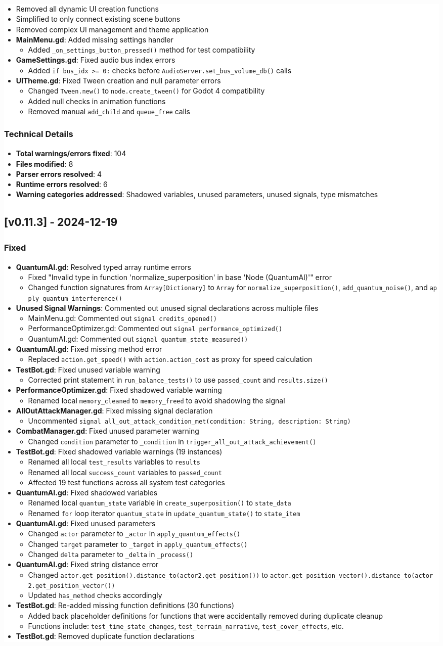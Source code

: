   - Removed all dynamic UI creation functions
  - Simplified to only connect existing scene buttons
  - Removed complex UI management and theme application
- **MainMenu.gd**: Added missing settings handler
  - Added `_on_settings_button_pressed()` method for test compatibility
- **GameSettings.gd**: Fixed audio bus index errors
  - Added `if bus_idx >= 0:` checks before `AudioServer.set_bus_volume_db()` calls
- **UITheme.gd**: Fixed Tween creation and null parameter errors
  - Changed `Tween.new()` to `node.create_tween()` for Godot 4 compatibility
  - Added null checks in animation functions
  - Removed manual `add_child` and `queue_free` calls

### Technical Details
- **Total warnings/errors fixed**: 104
- **Files modified**: 8
- **Parser errors resolved**: 4
- **Runtime errors resolved**: 6
- **Warning categories addressed**: Shadowed variables, unused parameters, unused signals, type mismatches

## [v0.11.3] - 2024-12-19

### Fixed
- **QuantumAI.gd**: Resolved typed array runtime errors
  - Fixed "Invalid type in function 'normalize_superposition' in base 'Node (QuantumAI)'" error
  - Changed function signatures from `Array[Dictionary]` to `Array` for `normalize_superposition()`, `add_quantum_noise()`, and `apply_quantum_interference()`
- **Unused Signal Warnings**: Commented out unused signal declarations across multiple files
  - MainMenu.gd: Commented out `signal credits_opened()`
  - PerformanceOptimizer.gd: Commented out `signal performance_optimized()`
  - QuantumAI.gd: Commented out `signal quantum_state_measured()`
- **QuantumAI.gd**: Fixed missing method error
  - Replaced `action.get_speed()` with `action.action_cost` as proxy for speed calculation
- **TestBot.gd**: Fixed unused variable warning
  - Corrected print statement in `run_balance_tests()` to use `passed_count` and `results.size()`
- **PerformanceOptimizer.gd**: Fixed shadowed variable warning
  - Renamed local `memory_cleaned` to `memory_freed` to avoid shadowing the signal
- **AllOutAttackManager.gd**: Fixed missing signal declaration
  - Uncommented `signal all_out_attack_condition_met(condition: String, description: String)`
- **CombatManager.gd**: Fixed unused parameter warning
  - Changed `condition` parameter to `_condition` in `trigger_all_out_attack_achievement()`
- **TestBot.gd**: Fixed shadowed variable warnings (19 instances)
  - Renamed all local `test_results` variables to `results`
  - Renamed all local `success_count` variables to `passed_count`
  - Affected 19 test functions across all system test categories
- **QuantumAI.gd**: Fixed shadowed variables
  - Renamed local `quantum_state` variable in `create_superposition()` to `state_data`
  - Renamed `for` loop iterator `quantum_state` in `update_quantum_state()` to `state_item`
- **QuantumAI.gd**: Fixed unused parameters
  - Changed `actor` parameter to `_actor` in `apply_quantum_effects()`
  - Changed `target` parameter to `_target` in `apply_quantum_effects()`
  - Changed `delta` parameter to `_delta` in `_process()`
- **QuantumAI.gd**: Fixed string distance error
  - Changed `actor.get_position().distance_to(actor2.get_position())` to `actor.get_position_vector().distance_to(actor2.get_position_vector())`
  - Updated `has_method` checks accordingly
- **TestBot.gd**: Re-added missing function definitions (30 functions)
  - Added back placeholder definitions for functions that were accidentally removed during duplicate cleanup
  - Functions include: `test_time_state_changes`, `test_terrain_narrative`, `test_cover_effects`, etc.
- **TestBot.gd**: Removed duplicate function declarations